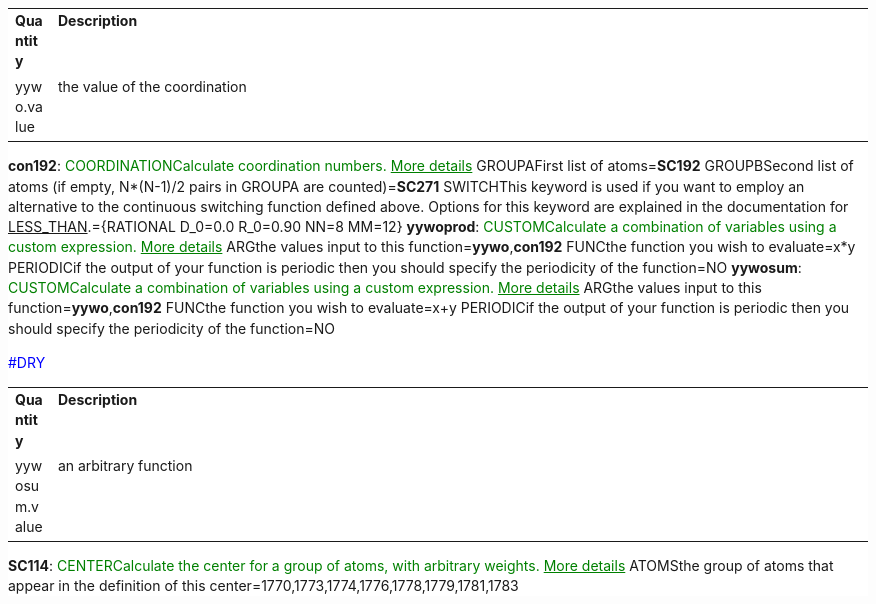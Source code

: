 <span style="display:none;" id="data/apoADRB1_ASPH/1/plumed_ASPH.datyywo">The COORDINATION action with label <b>yywo</b> calculates the following quantities:<table  align="center" frame="void" width="95%" cellpadding="5%"><tr><td width="5%"><b> Quantity </b>  </td><td><b> Description </b> </td></tr><tr><td width="5%">yywo.value</td><td>the value of the coordination</td></tr></table></span><b name="data/apoADRB1_ASPH/1/plumed_ASPH.datcon192" onclick='showPath("data/apoADRB1_ASPH/1/plumed_ASPH.dat","data/apoADRB1_ASPH/1/plumed_ASPH.datcon192","data/apoADRB1_ASPH/1/plumed_ASPH.datcon192","brown")'>con192</b>: <span class="plumedtooltip" style="color:green">COORDINATION<span class="right">Calculate coordination numbers. <a href="https://www.plumed.org/doc-master/user-doc/html/COORDINATION" style="color:green">More details</a><i></i></span></span> <span class="plumedtooltip">GROUPA<span class="right">First list of atoms<i></i></span></span>=<b name="data/apoADRB1_ASPH/1/plumed_ASPH.datSC192">SC192</b> <span class="plumedtooltip">GROUPB<span class="right">Second list of atoms (if empty, N*(N-1)/2 pairs in GROUPA are counted)<i></i></span></span>=<b name="data/apoADRB1_ASPH/1/plumed_ASPH.datSC271">SC271</b> <span class="plumedtooltip">SWITCH<span class="right">This keyword is used if you want to employ an alternative to the continuous switching function defined above. Options for this keyword are explained in the documentation for <a href="https://www.plumed.org/doc-master/user-doc/html/LESS_THAN">LESS_THAN</a>.<i></i></span></span>={RATIONAL D_0=0.0 R_0=0.90 NN=8 MM=12}
<span style="display:none;" id="data/apoADRB1_ASPH/1/plumed_ASPH.datcon192">The COORDINATION action with label <b>con192</b> calculates the following quantities:<table  align="center" frame="void" width="95%" cellpadding="5%"><tr><td width="5%"><b> Quantity </b>  </td><td><b> Description </b> </td></tr><tr><td width="5%">con192.value</td><td>the value of the coordination</td></tr></table></span><b name="data/apoADRB1_ASPH/1/plumed_ASPH.datyywoprod" onclick='showPath("data/apoADRB1_ASPH/1/plumed_ASPH.dat","data/apoADRB1_ASPH/1/plumed_ASPH.datyywoprod","data/apoADRB1_ASPH/1/plumed_ASPH.datyywoprod","brown")'>yywoprod</b>: <span class="plumedtooltip" style="color:green">CUSTOM<span class="right">Calculate a combination of variables using a custom expression. <a href="https://www.plumed.org/doc-master/user-doc/html/CUSTOM" style="color:green">More details</a><i></i></span></span> <span class="plumedtooltip">ARG<span class="right">the values input to this function<i></i></span></span>=<b name="data/apoADRB1_ASPH/1/plumed_ASPH.datyywo">yywo</b>,<b name="data/apoADRB1_ASPH/1/plumed_ASPH.datcon192">con192</b> <span class="plumedtooltip">FUNC<span class="right">the function you wish to evaluate<i></i></span></span>=x*y <span class="plumedtooltip">PERIODIC<span class="right">if the output of your function is periodic then you should specify the periodicity of the function<i></i></span></span>=NO
<span style="display:none;" id="data/apoADRB1_ASPH/1/plumed_ASPH.datyywoprod">The CUSTOM action with label <b>yywoprod</b> calculates the following quantities:<table  align="center" frame="void" width="95%" cellpadding="5%"><tr><td width="5%"><b> Quantity </b>  </td><td><b> Description </b> </td></tr><tr><td width="5%">yywoprod.value</td><td>an arbitrary function</td></tr></table></span><b name="data/apoADRB1_ASPH/1/plumed_ASPH.datyywosum" onclick='showPath("data/apoADRB1_ASPH/1/plumed_ASPH.dat","data/apoADRB1_ASPH/1/plumed_ASPH.datyywosum","data/apoADRB1_ASPH/1/plumed_ASPH.datyywosum","brown")'>yywosum</b>: <span class="plumedtooltip" style="color:green">CUSTOM<span class="right">Calculate a combination of variables using a custom expression. <a href="https://www.plumed.org/doc-master/user-doc/html/CUSTOM" style="color:green">More details</a><i></i></span></span> <span class="plumedtooltip">ARG<span class="right">the values input to this function<i></i></span></span>=<b name="data/apoADRB1_ASPH/1/plumed_ASPH.datyywo">yywo</b>,<b name="data/apoADRB1_ASPH/1/plumed_ASPH.datcon192">con192</b> <span class="plumedtooltip">FUNC<span class="right">the function you wish to evaluate<i></i></span></span>=x+y <span class="plumedtooltip">PERIODIC<span class="right">if the output of your function is periodic then you should specify the periodicity of the function<i></i></span></span>=NO

<span style="color:blue" class="comment">#DRY</span>
<span style="display:none;" id="data/apoADRB1_ASPH/1/plumed_ASPH.datyywosum">The CUSTOM action with label <b>yywosum</b> calculates the following quantities:<table  align="center" frame="void" width="95%" cellpadding="5%"><tr><td width="5%"><b> Quantity </b>  </td><td><b> Description </b> </td></tr><tr><td width="5%">yywosum.value</td><td>an arbitrary function</td></tr></table></span><b name="data/apoADRB1_ASPH/1/plumed_ASPH.datSC114" onclick='showPath("data/apoADRB1_ASPH/1/plumed_ASPH.dat","data/apoADRB1_ASPH/1/plumed_ASPH.datSC114","data/apoADRB1_ASPH/1/plumed_ASPH.datSC114","brown")'>SC114</b>: <span class="plumedtooltip" style="color:green">CENTER<span class="right">Calculate the center for a group of atoms, with arbitrary weights. <a href="https://www.plumed.org/doc-master/user-doc/html/CENTER" style="color:green">More details</a><i></i></span></span> <span class="plumedtooltip">ATOMS<span class="right">the group of atoms that appear in the definition of this center<i></i></span></span>=1770,1773,1774,1776,1778,1779,1781,1783